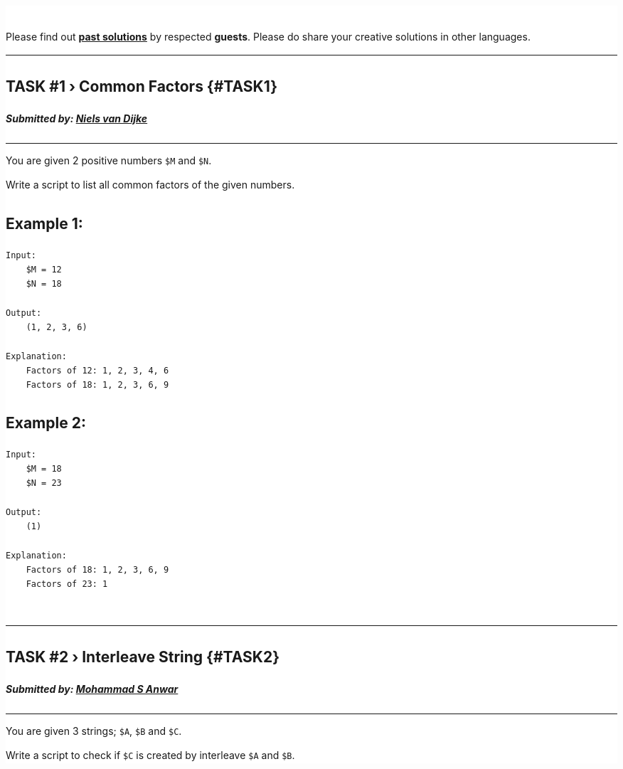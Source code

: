 <br>

Please find out [**past solutions**](/blog/guest-contribution) by respected **guests**. Please do share your creative solutions in other languages.

***
## TASK #1 › Common Factors {#TASK1}
##### **Submitted by:** [Niels van Dijke](https://github.com/PerlBoy1967)
***

You are given 2 positive numbers `$M` and `$N`.

Write a script to list all common factors of the given numbers.

## Example 1:

    Input:
        $M = 12
        $N = 18

    Output:
        (1, 2, 3, 6)

    Explanation:
        Factors of 12: 1, 2, 3, 4, 6
        Factors of 18: 1, 2, 3, 6, 9

## Example 2:

    Input:
        $M = 18
        $N = 23

    Output:
        (1)

    Explanation:
        Factors of 18: 1, 2, 3, 6, 9
        Factors of 23: 1

<br>

***
## TASK #2 › Interleave String {#TASK2}
##### **Submitted by:** [Mohammad S Anwar](http://www.manwar.org)
***

You are given 3 strings; `$A`, `$B` and `$C`.

Write a script to check if `$C` is created by interleave `$A` and `$B`.
